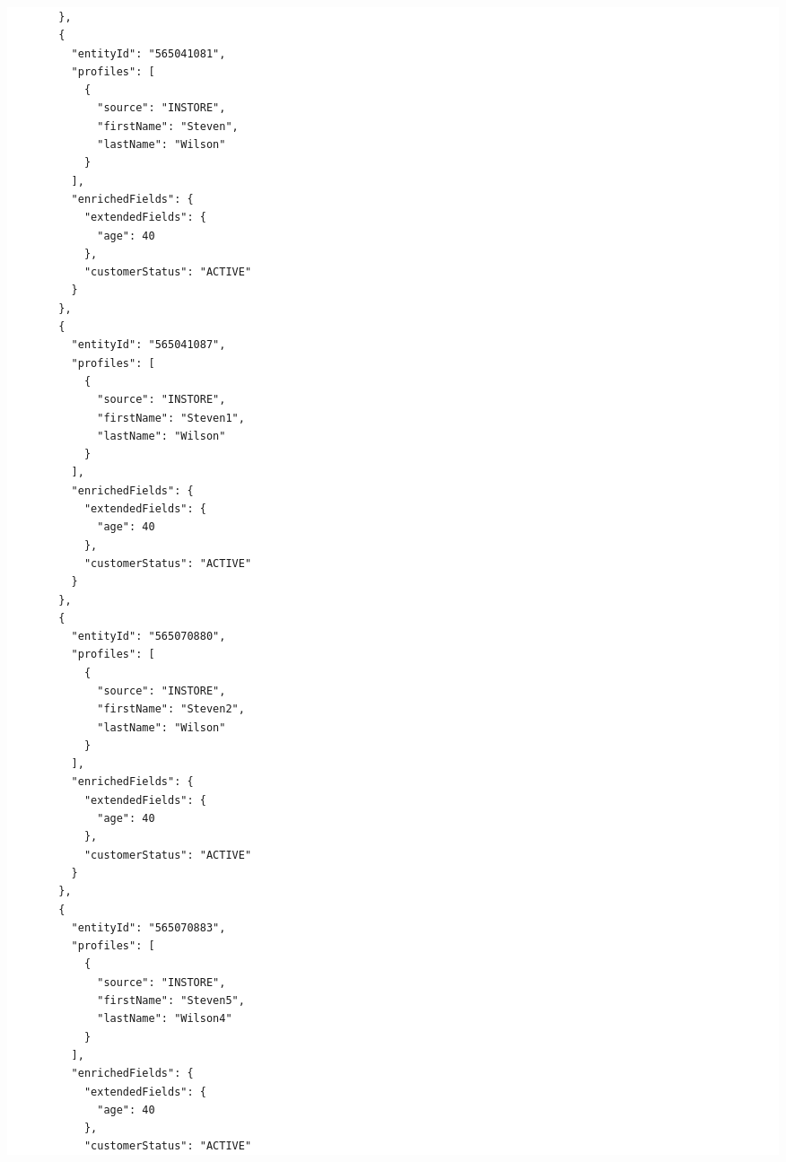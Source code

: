```
        },
        {
          "entityId": "565041081",
          "profiles": [
            {
              "source": "INSTORE",
              "firstName": "Steven",
              "lastName": "Wilson"
            }
          ],
          "enrichedFields": {
            "extendedFields": {
              "age": 40
            },
            "customerStatus": "ACTIVE"
          }
        },
        {
          "entityId": "565041087",
          "profiles": [
            {
              "source": "INSTORE",
              "firstName": "Steven1",
              "lastName": "Wilson"
            }
          ],
          "enrichedFields": {
            "extendedFields": {
              "age": 40
            },
            "customerStatus": "ACTIVE"
          }
        },
        {
          "entityId": "565070880",
          "profiles": [
            {
              "source": "INSTORE",
              "firstName": "Steven2",
              "lastName": "Wilson"
            }
          ],
          "enrichedFields": {
            "extendedFields": {
              "age": 40
            },
            "customerStatus": "ACTIVE"
          }
        },
        {
          "entityId": "565070883",
          "profiles": [
            {
              "source": "INSTORE",
              "firstName": "Steven5",
              "lastName": "Wilson4"
            }
          ],
          "enrichedFields": {
            "extendedFields": {
              "age": 40
            },
            "customerStatus": "ACTIVE"
```